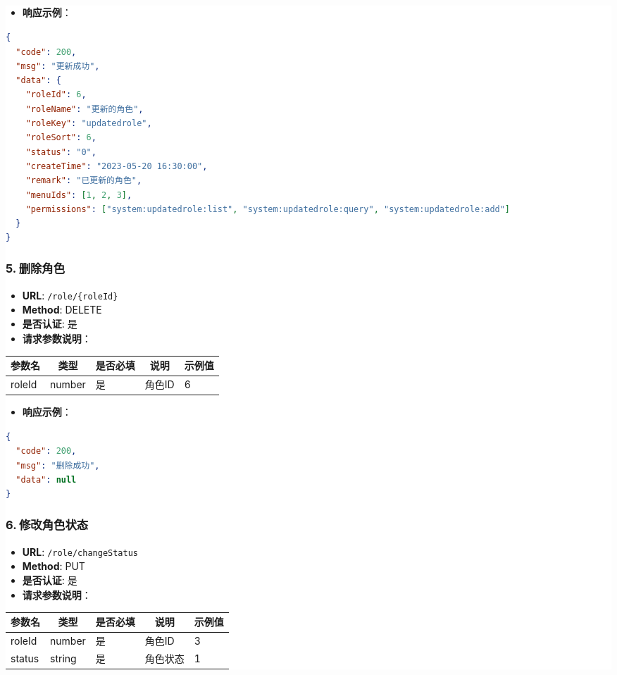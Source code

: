 - **响应示例**：

```json
{
  "code": 200,
  "msg": "更新成功",
  "data": {
    "roleId": 6,
    "roleName": "更新的角色",
    "roleKey": "updatedrole",
    "roleSort": 6,
    "status": "0",
    "createTime": "2023-05-20 16:30:00",
    "remark": "已更新的角色",
    "menuIds": [1, 2, 3],
    "permissions": ["system:updatedrole:list", "system:updatedrole:query", "system:updatedrole:add"]
  }
}
```

### 5. 删除角色

- **URL**: `/role/{roleId}`
- **Method**: DELETE
- **是否认证**: 是
- **请求参数说明**：

| 参数名 | 类型   | 是否必填 | 说明   | 示例值 |
| ------ | ------ | -------- | ------ | ------ |
| roleId | number | 是       | 角色ID | 6      |

- **响应示例**：

```json
{
  "code": 200,
  "msg": "删除成功",
  "data": null
}
```

### 6. 修改角色状态

- **URL**: `/role/changeStatus`
- **Method**: PUT
- **是否认证**: 是
- **请求参数说明**：

| 参数名 | 类型   | 是否必填 | 说明     | 示例值 |
| ------ | ------ | -------- | -------- | ------ |
| roleId | number | 是       | 角色ID   | 3      |
| status | string | 是       | 角色状态 | 1      |
